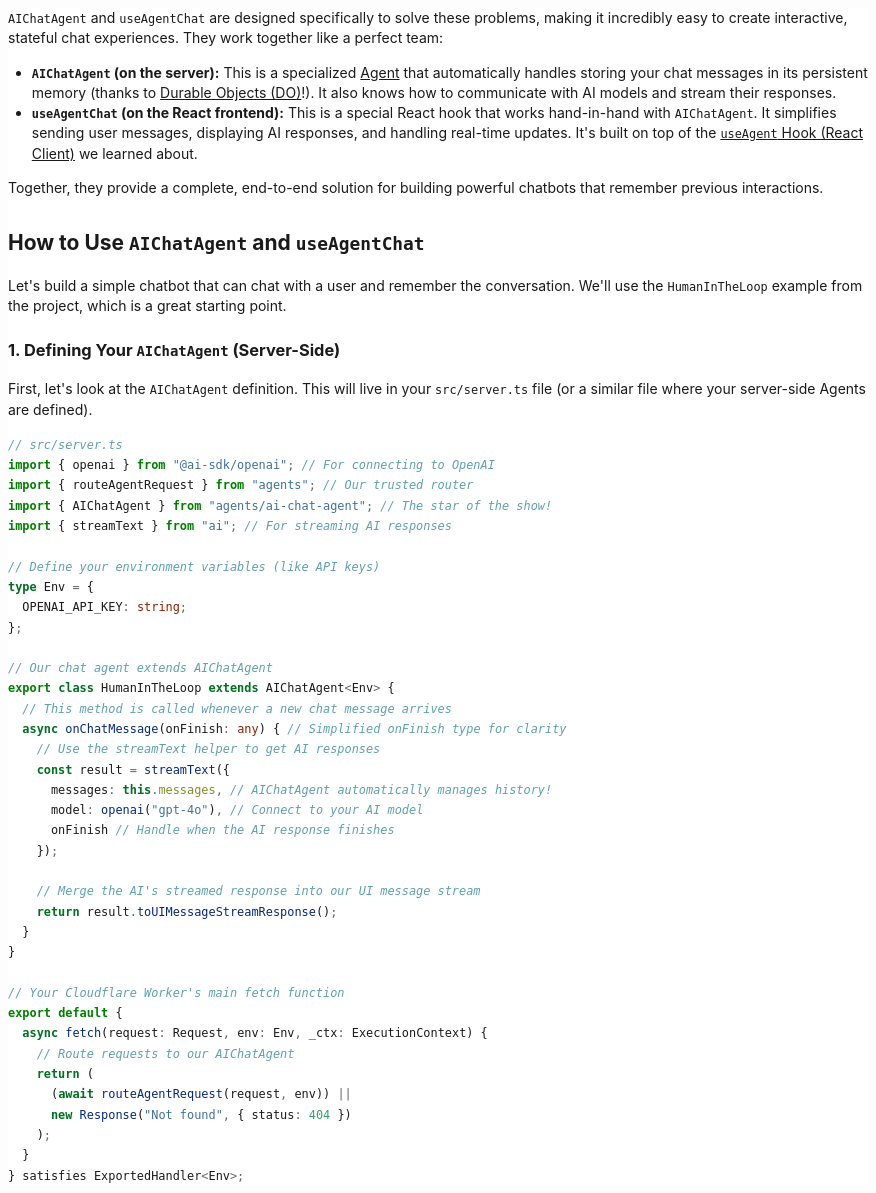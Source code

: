 `AIChatAgent` and `useAgentChat` are designed specifically to solve these problems, making it incredibly easy to create interactive, stateful chat experiences. They work together like a perfect team:

*   **`AIChatAgent` (on the server):** This is a specialized [Agent](01_agent_.md) that automatically handles storing your chat messages in its persistent memory (thanks to [Durable Objects (DO)](02_durable_objects__do__.md)!). It also knows how to communicate with AI models and stream their responses.
*   **`useAgentChat` (on the React frontend):** This is a special React hook that works hand-in-hand with `AIChatAgent`. It simplifies sending user messages, displaying AI responses, and handling real-time updates. It's built on top of the [`useAgent` Hook (React Client)](04__useagent__hook__react_client__.md) we learned about.

Together, they provide a complete, end-to-end solution for building powerful chatbots that remember previous interactions.

## How to Use `AIChatAgent` and `useAgentChat`

Let's build a simple chatbot that can chat with a user and remember the conversation. We'll use the `HumanInTheLoop` example from the project, which is a great starting point.

### 1. Defining Your `AIChatAgent` (Server-Side)

First, let's look at the `AIChatAgent` definition. This will live in your `src/server.ts` file (or a similar file where your server-side Agents are defined).

```typescript
// src/server.ts
import { openai } from "@ai-sdk/openai"; // For connecting to OpenAI
import { routeAgentRequest } from "agents"; // Our trusted router
import { AIChatAgent } from "agents/ai-chat-agent"; // The star of the show!
import { streamText } from "ai"; // For streaming AI responses

// Define your environment variables (like API keys)
type Env = {
  OPENAI_API_KEY: string;
};

// Our chat agent extends AIChatAgent
export class HumanInTheLoop extends AIChatAgent<Env> {
  // This method is called whenever a new chat message arrives
  async onChatMessage(onFinish: any) { // Simplified onFinish type for clarity
    // Use the streamText helper to get AI responses
    const result = streamText({
      messages: this.messages, // AIChatAgent automatically manages history!
      model: openai("gpt-4o"), // Connect to your AI model
      onFinish // Handle when the AI response finishes
    });

    // Merge the AI's streamed response into our UI message stream
    return result.toUIMessageStreamResponse();
  }
}

// Your Cloudflare Worker's main fetch function
export default {
  async fetch(request: Request, env: Env, _ctx: ExecutionContext) {
    // Route requests to our AIChatAgent
    return (
      (await routeAgentRequest(request, env)) ||
      new Response("Not found", { status: 404 })
    );
  }
} satisfies ExportedHandler<Env>;
```
